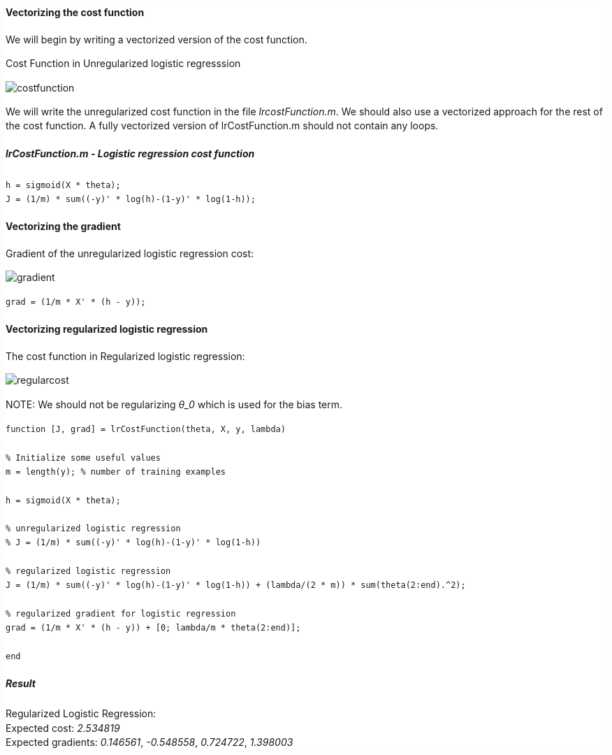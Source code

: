 #### Vectorizing the cost function
We will begin by writing a vectorized version of the cost function. 

Cost Function in Unregularized logistic regresssion

![costfunction](https://github.com/kk289/ML-Logistic_Regression-MATLAB/blob/master/Figure/costFunction.png)

We will write the unregularized cost function in the file *lrcostFunction.m*. We should also use a vectorized approach for the rest of the cost function. A fully vectorized version of lrCostFunction.m should not contain any loops.

##### lrCostFunction.m - Logistic regression cost function
```
h = sigmoid(X * theta);
J = (1/m) * sum((-y)' * log(h)-(1-y)' * log(1-h));
```

#### Vectorizing the gradient
Gradient of the unregularized logistic regression cost: 

![gradient](https://github.com/kk289/ML-Logistic_Regression-MATLAB/blob/master/Figure/gradient.png)

```
grad = (1/m * X' * (h - y));
```

#### Vectorizing regularized logistic regression
The cost function in Regularized logistic regression: 

![regularcost](https://github.com/kk289/ML-Logistic_Regression-MATLAB/blob/master/Figure/regularcostFunction.png)

NOTE: We should not be regularizing *θ_0* which is used for the bias term.

```
function [J, grad] = lrCostFunction(theta, X, y, lambda)

% Initialize some useful values
m = length(y); % number of training examples

h = sigmoid(X * theta);

% unregularized logistic regression
% J = (1/m) * sum((-y)' * log(h)-(1-y)' * log(1-h)) 

% regularized logistic regression
J = (1/m) * sum((-y)' * log(h)-(1-y)' * log(1-h)) + (lambda/(2 * m)) * sum(theta(2:end).^2);

% regularized gradient for logistic regression
grad = (1/m * X' * (h - y)) + [0; lambda/m * theta(2:end)];

end
```

##### Result
Regularized Logistic Regression:     
Expected cost:  *2.534819*  
Expected gradients: *0.146561*,  *-0.548558*, *0.724722*,  *1.398003*  
